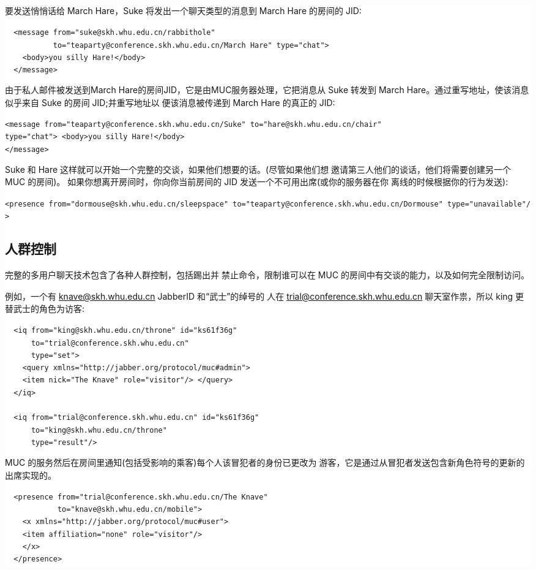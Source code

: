 
要发送悄悄话给 March Hare，Suke 将发出一个聊天类型的消息到 March Hare 的房间的 JID:

```
  <message from="suke@skh.whu.edu.cn/rabbithole"
           to="teaparty@conference.skh.whu.edu.cn/March Hare" type="chat">
    <body>you silly Hare!</body>
  </message>
```

由于私人邮件被发送到March Hare的房间JID，它是由MUC服务器处理，它把消息从
Suke 转发到 March Hare。通过重写地址，使该消息似乎来自 Suke 的房间 JID;并重写地址以 便该消息被传递到 March Hare 的真正的 JID:

```
<message from="teaparty@conference.skh.whu.edu.cn/Suke" to="hare@skh.whu.edu.cn/chair"
type="chat"> <body>you silly Hare!</body>
</message>
```

Suke 和 Hare 这样就可以开始一个完整的交谈，如果他们想要的话。(尽管如果他们想 邀请第三人他们的谈话，他们将需要创建另一个 MUC 的房间)。
如果你想离开房间时，你向你当前房间的 JID 发送一个不可用出席(或你的服务器在你 离线的时候根据你的行为发送):

```
<presence from="dormouse@skh.whu.edu.cn/sleepspace" to="teaparty@conference.skh.whu.edu.cn/Dormouse" type="unavailable"/>
```
## 人群控制

完整的多用户聊天技术包含了各种人群控制，包括踢出并 禁止命令，限制谁可以在 MUC 的房间中有交谈的能力，以及如何完全限制访问。

例如，一个有 knave@skh.whu.edu.cn JabberID 和“武士”的绰号的 人在 trial@conference.skh.whu.edu.cn 聊天室作祟，所以 king 更替武士的角色为访客:

```
  <iq from="king@skh.whu.edu.cn/throne" id="ks61f36g"
      to="trial@conference.skh.whu.edu.cn"
      type="set">
    <query xmlns="http://jabber.org/protocol/muc#admin">
    <item nick="The Knave" role="visitor"/> </query>
  </iq>

  <iq from="trial@conference.skh.whu.edu.cn" id="ks61f36g"
      to="king@skh.whu.edu.cn/throne"
      type="result"/>
```

MUC 的服务然后在房间里通知(包括受影响的乘客)每个人该冒犯者的身份已更改为 游客，它是通过从冒犯者发送包含新角色符号的更新的出席实现的。

```
  <presence from="trial@conference.skh.whu.edu.cn/The Knave"
            to="knave@skh.whu.edu.cn/mobile"> 
    <x xmlns="http://jabber.org/protocol/muc#user">
    <item affiliation="none" role="visitor"/>
    </x>
  </presence>
```
